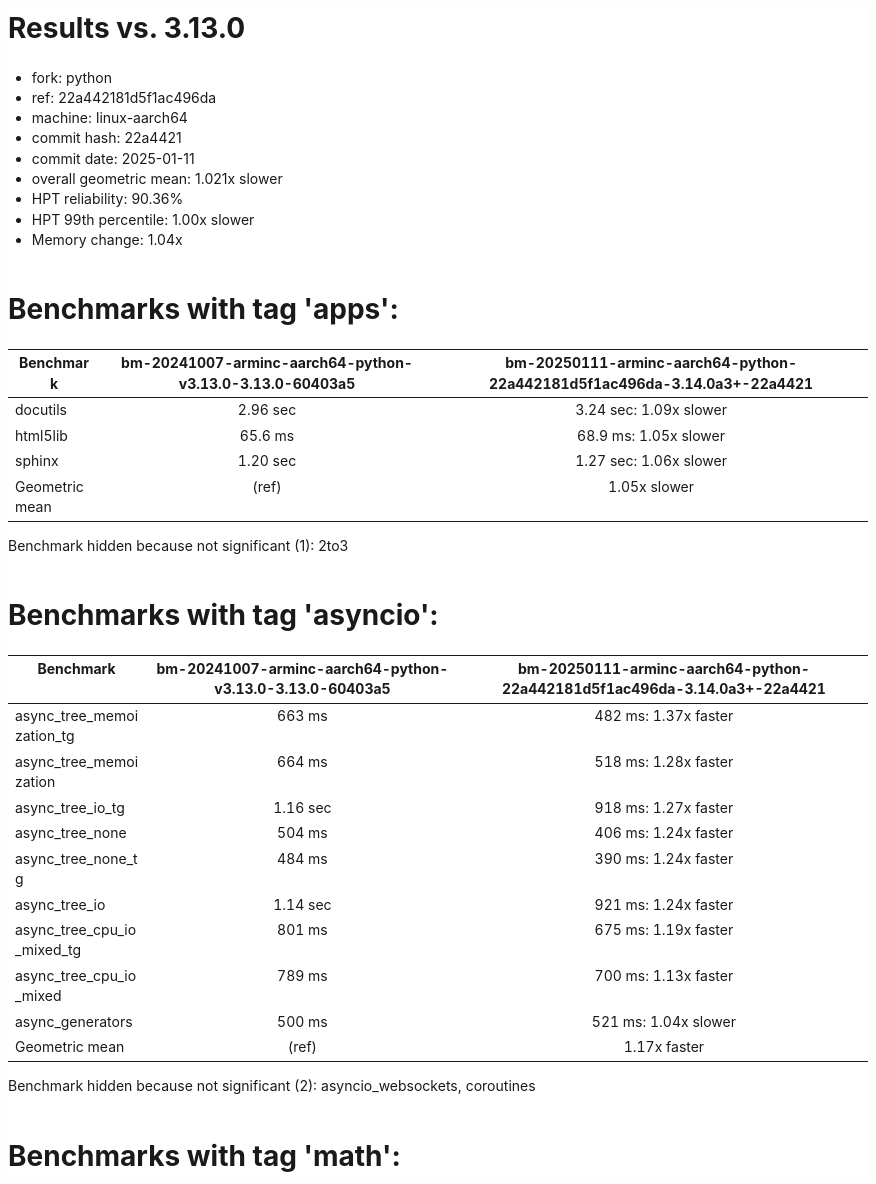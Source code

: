 # Results vs. 3.13.0

- fork: python
- ref: 22a442181d5f1ac496da
- machine: linux-aarch64
- commit hash: 22a4421
- commit date: 2025-01-11
- overall geometric mean: 1.021x slower
- HPT reliability: 90.36%
- HPT 99th percentile: 1.00x slower
- Memory change: 1.04x

Benchmarks with tag 'apps':
===========================

| Benchmark      | bm-20241007-arminc-aarch64-python-v3.13.0-3.13.0-60403a5 | bm-20250111-arminc-aarch64-python-22a442181d5f1ac496da-3.14.0a3+-22a4421 |
|----------------|:--------------------------------------------------------:|:------------------------------------------------------------------------:|
| docutils       | 2.96 sec                                                 | 3.24 sec: 1.09x slower                                                   |
| html5lib       | 65.6 ms                                                  | 68.9 ms: 1.05x slower                                                    |
| sphinx         | 1.20 sec                                                 | 1.27 sec: 1.06x slower                                                   |
| Geometric mean | (ref)                                                    | 1.05x slower                                                             |

Benchmark hidden because not significant (1): 2to3

Benchmarks with tag 'asyncio':
==============================

| Benchmark                  | bm-20241007-arminc-aarch64-python-v3.13.0-3.13.0-60403a5 | bm-20250111-arminc-aarch64-python-22a442181d5f1ac496da-3.14.0a3+-22a4421 |
|----------------------------|:--------------------------------------------------------:|:------------------------------------------------------------------------:|
| async_tree_memoization_tg  | 663 ms                                                   | 482 ms: 1.37x faster                                                     |
| async_tree_memoization     | 664 ms                                                   | 518 ms: 1.28x faster                                                     |
| async_tree_io_tg           | 1.16 sec                                                 | 918 ms: 1.27x faster                                                     |
| async_tree_none            | 504 ms                                                   | 406 ms: 1.24x faster                                                     |
| async_tree_none_tg         | 484 ms                                                   | 390 ms: 1.24x faster                                                     |
| async_tree_io              | 1.14 sec                                                 | 921 ms: 1.24x faster                                                     |
| async_tree_cpu_io_mixed_tg | 801 ms                                                   | 675 ms: 1.19x faster                                                     |
| async_tree_cpu_io_mixed    | 789 ms                                                   | 700 ms: 1.13x faster                                                     |
| async_generators           | 500 ms                                                   | 521 ms: 1.04x slower                                                     |
| Geometric mean             | (ref)                                                    | 1.17x faster                                                             |

Benchmark hidden because not significant (2): asyncio_websockets, coroutines

Benchmarks with tag 'math':
===========================
